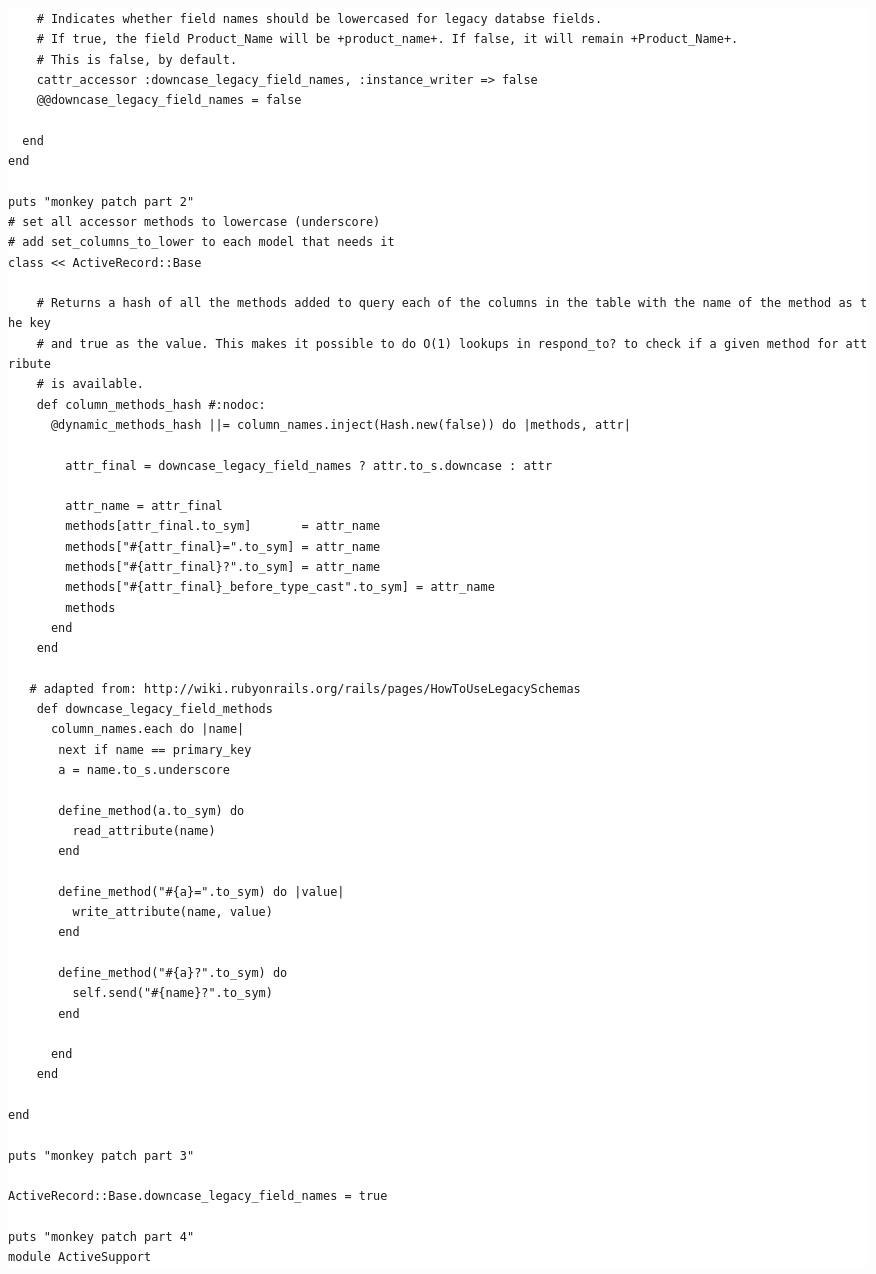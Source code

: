 ```
    # Indicates whether field names should be lowercased for legacy databse fields.
    # If true, the field Product_Name will be +product_name+. If false, it will remain +Product_Name+.
    # This is false, by default.
    cattr_accessor :downcase_legacy_field_names, :instance_writer => false
    @@downcase_legacy_field_names = false

  end
end

puts "monkey patch part 2"
# set all accessor methods to lowercase (underscore)
# add set_columns_to_lower to each model that needs it 
class << ActiveRecord::Base

    # Returns a hash of all the methods added to query each of the columns in the table with the name of the method as the key
    # and true as the value. This makes it possible to do O(1) lookups in respond_to? to check if a given method for attribute
    # is available.
    def column_methods_hash #:nodoc:
      @dynamic_methods_hash ||= column_names.inject(Hash.new(false)) do |methods, attr|

        attr_final = downcase_legacy_field_names ? attr.to_s.downcase : attr

        attr_name = attr_final
        methods[attr_final.to_sym]       = attr_name
        methods["#{attr_final}=".to_sym] = attr_name
        methods["#{attr_final}?".to_sym] = attr_name
        methods["#{attr_final}_before_type_cast".to_sym] = attr_name
        methods
      end
    end

   # adapted from: http://wiki.rubyonrails.org/rails/pages/HowToUseLegacySchemas
    def downcase_legacy_field_methods
      column_names.each do |name|
       next if name == primary_key
       a = name.to_s.underscore

       define_method(a.to_sym) do
         read_attribute(name)
       end

       define_method("#{a}=".to_sym) do |value|
         write_attribute(name, value)
       end

       define_method("#{a}?".to_sym) do
         self.send("#{name}?".to_sym)
       end

      end
    end

end 

puts "monkey patch part 3"

ActiveRecord::Base.downcase_legacy_field_names = true

puts "monkey patch part 4"
module ActiveSupport
```